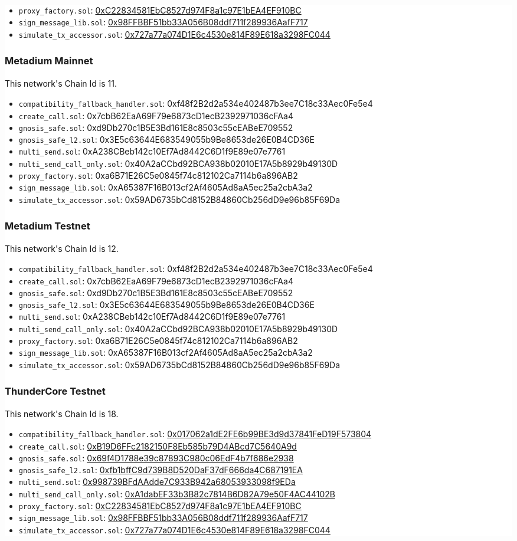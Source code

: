- `proxy_factory.sol`: [0xC22834581EbC8527d974F8a1c97E1bEA4EF910BC](https://optimistic.etherscan.io/address/0xC22834581EbC8527d974F8a1c97E1bEA4EF910BC)
- `sign_message_lib.sol`: [0x98FFBBF51bb33A056B08ddf711f289936AafF717](https://optimistic.etherscan.io/address/0x98FFBBF51bb33A056B08ddf711f289936AafF717)
- `simulate_tx_accessor.sol`: [0x727a77a074D1E6c4530e814F89E618a3298FC044](https://optimistic.etherscan.io/address/0x727a77a074D1E6c4530e814F89E618a3298FC044)


### Metadium Mainnet

This network's Chain Id is 11.

- `compatibility_fallback_handler.sol`: 0xf48f2B2d2a534e402487b3ee7C18c33Aec0Fe5e4
- `create_call.sol`: 0x7cbB62EaA69F79e6873cD1ecB2392971036cFAa4
- `gnosis_safe.sol`: 0xd9Db270c1B5E3Bd161E8c8503c55cEABeE709552
- `gnosis_safe_l2.sol`: 0x3E5c63644E683549055b9Be8653de26E0B4CD36E
- `multi_send.sol`: 0xA238CBeb142c10Ef7Ad8442C6D1f9E89e07e7761
- `multi_send_call_only.sol`: 0x40A2aCCbd92BCA938b02010E17A5b8929b49130D
- `proxy_factory.sol`: 0xa6B71E26C5e0845f74c812102Ca7114b6a896AB2
- `sign_message_lib.sol`: 0xA65387F16B013cf2Af4605Ad8aA5ec25a2cbA3a2
- `simulate_tx_accessor.sol`: 0x59AD6735bCd8152B84860Cb256dD9e96b85F69Da


### Metadium Testnet

This network's Chain Id is 12.

- `compatibility_fallback_handler.sol`: 0xf48f2B2d2a534e402487b3ee7C18c33Aec0Fe5e4
- `create_call.sol`: 0x7cbB62EaA69F79e6873cD1ecB2392971036cFAa4
- `gnosis_safe.sol`: 0xd9Db270c1B5E3Bd161E8c8503c55cEABeE709552
- `gnosis_safe_l2.sol`: 0x3E5c63644E683549055b9Be8653de26E0B4CD36E
- `multi_send.sol`: 0xA238CBeb142c10Ef7Ad8442C6D1f9E89e07e7761
- `multi_send_call_only.sol`: 0x40A2aCCbd92BCA938b02010E17A5b8929b49130D
- `proxy_factory.sol`: 0xa6B71E26C5e0845f74c812102Ca7114b6a896AB2
- `sign_message_lib.sol`: 0xA65387F16B013cf2Af4605Ad8aA5ec25a2cbA3a2
- `simulate_tx_accessor.sol`: 0x59AD6735bCd8152B84860Cb256dD9e96b85F69Da


### ThunderCore Testnet

This network's Chain Id is 18.

- `compatibility_fallback_handler.sol`: [0x017062a1dE2FE6b99BE3d9d37841FeD19F573804](https://explorer-testnet.thundercore.com/address/0x017062a1dE2FE6b99BE3d9d37841FeD19F573804)
- `create_call.sol`: [0xB19D6FFc2182150F8Eb585b79D4ABcd7C5640A9d](https://explorer-testnet.thundercore.com/address/0xB19D6FFc2182150F8Eb585b79D4ABcd7C5640A9d)
- `gnosis_safe.sol`: [0x69f4D1788e39c87893C980c06EdF4b7f686e2938](https://explorer-testnet.thundercore.com/address/0x69f4D1788e39c87893C980c06EdF4b7f686e2938)
- `gnosis_safe_l2.sol`: [0xfb1bffC9d739B8D520DaF37dF666da4C687191EA](https://explorer-testnet.thundercore.com/address/0xfb1bffC9d739B8D520DaF37dF666da4C687191EA)
- `multi_send.sol`: [0x998739BFdAAdde7C933B942a68053933098f9EDa](https://explorer-testnet.thundercore.com/address/0x998739BFdAAdde7C933B942a68053933098f9EDa)
- `multi_send_call_only.sol`: [0xA1dabEF33b3B82c7814B6D82A79e50F4AC44102B](https://explorer-testnet.thundercore.com/address/0xA1dabEF33b3B82c7814B6D82A79e50F4AC44102B)
- `proxy_factory.sol`: [0xC22834581EbC8527d974F8a1c97E1bEA4EF910BC](https://explorer-testnet.thundercore.com/address/0xC22834581EbC8527d974F8a1c97E1bEA4EF910BC)
- `sign_message_lib.sol`: [0x98FFBBF51bb33A056B08ddf711f289936AafF717](https://explorer-testnet.thundercore.com/address/0x98FFBBF51bb33A056B08ddf711f289936AafF717)
- `simulate_tx_accessor.sol`: [0x727a77a074D1E6c4530e814F89E618a3298FC044](https://explorer-testnet.thundercore.com/address/0x727a77a074D1E6c4530e814F89E618a3298FC044)
